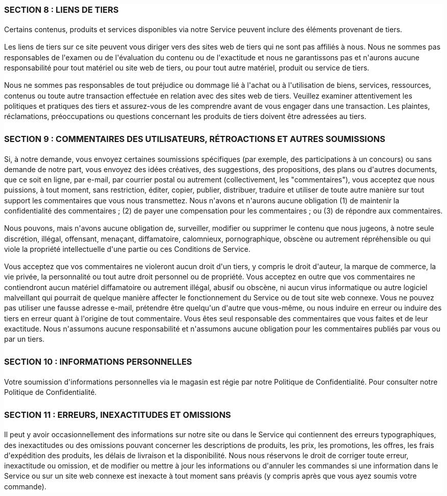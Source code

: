 ### SECTION 8 : LIENS DE TIERS

Certains contenus, produits et services disponibles via notre Service peuvent inclure des éléments provenant de tiers.

Les liens de tiers sur ce site peuvent vous diriger vers des sites web de tiers qui ne sont pas affiliés à nous. Nous ne sommes pas responsables de l'examen ou de l'évaluation du contenu ou de l'exactitude et nous ne garantissons pas et n'aurons aucune responsabilité pour tout matériel ou site web de tiers, ou pour tout autre matériel, produit ou service de tiers.

Nous ne sommes pas responsables de tout préjudice ou dommage lié à l'achat ou à l'utilisation de biens, services, ressources, contenus ou toute autre transaction effectuée en relation avec des sites web de tiers. Veuillez examiner attentivement les politiques et pratiques des tiers et assurez-vous de les comprendre avant de vous engager dans une transaction. Les plaintes, réclamations, préoccupations ou questions concernant les produits de tiers doivent être adressées au tiers.

### SECTION 9 : COMMENTAIRES DES UTILISATEURS, RÉTROACTIONS ET AUTRES SOUMISSIONS

Si, à notre demande, vous envoyez certaines soumissions spécifiques (par exemple, des participations à un concours) ou sans demande de notre part, vous envoyez des idées créatives, des suggestions, des propositions, des plans ou d'autres documents, que ce soit en ligne, par e-mail, par courrier postal ou autrement (collectivement, les "commentaires"), vous acceptez que nous puissions, à tout moment, sans restriction, éditer, copier, publier, distribuer, traduire et utiliser de toute autre manière sur tout support les commentaires que vous nous transmettez. Nous n'avons et n'aurons aucune obligation (1) de maintenir la confidentialité des commentaires ; (2) de payer une compensation pour les commentaires ; ou (3) de répondre aux commentaires.

Nous pouvons, mais n'avons aucune obligation de, surveiller, modifier ou supprimer le contenu que nous jugeons, à notre seule discrétion, illégal, offensant, menaçant, diffamatoire, calomnieux, pornographique, obscène ou autrement répréhensible ou qui viole la propriété intellectuelle d'une partie ou ces Conditions de Service.

Vous acceptez que vos commentaires ne violeront aucun droit d'un tiers, y compris le droit d'auteur, la marque de commerce, la vie privée, la personnalité ou tout autre droit personnel ou de propriété. Vous acceptez en outre que vos commentaires ne contiendront aucun matériel diffamatoire ou autrement illégal, abusif ou obscène, ni aucun virus informatique ou autre logiciel malveillant qui pourrait de quelque manière affecter le fonctionnement du Service ou de tout site web connexe. Vous ne pouvez pas utiliser une fausse adresse e-mail, prétendre être quelqu'un d'autre que vous-même, ou nous induire en erreur ou induire des tiers en erreur quant à l'origine de tout commentaire. Vous êtes seul responsable des commentaires que vous faites et de leur exactitude. Nous n'assumons aucune responsabilité et n'assumons aucune obligation pour les commentaires publiés par vous ou par un tiers.

### SECTION 10 : INFORMATIONS PERSONNELLES

Votre soumission d'informations personnelles via le magasin est régie par notre Politique de Confidentialité. Pour consulter notre Politique de Confidentialité.

### SECTION 11 : ERREURS, INEXACTITUDES ET OMISSIONS

Il peut y avoir occasionnellement des informations sur notre site ou dans le Service qui contiennent des erreurs typographiques, des inexactitudes ou des omissions pouvant concerner les descriptions de produits, les prix, les promotions, les offres, les frais d'expédition des produits, les délais de livraison et la disponibilité. Nous nous réservons le droit de corriger toute erreur, inexactitude ou omission, et de modifier ou mettre à jour les informations ou d'annuler les commandes si une information dans le Service ou sur un site web connexe est inexacte à tout moment sans préavis (y compris après que vous ayez soumis votre commande).
